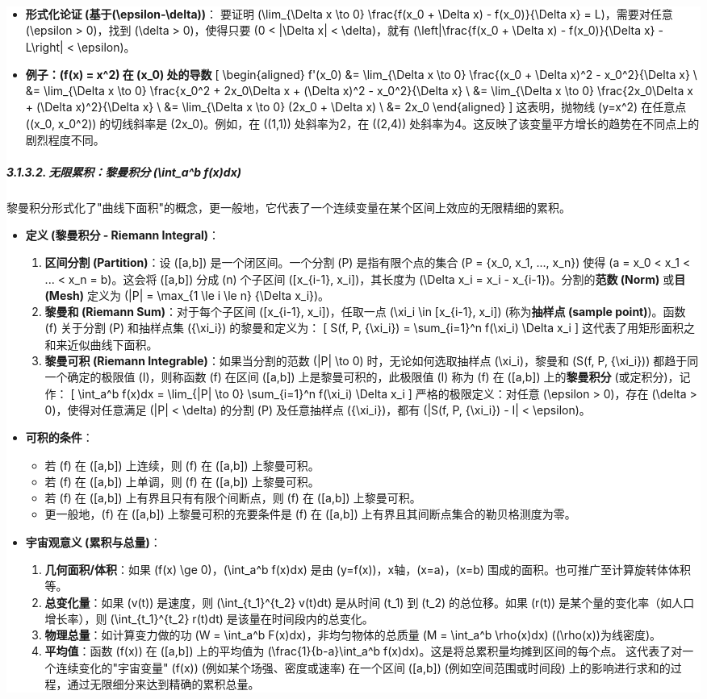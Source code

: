 - **形式化论证 (基于\(\epsilon-\delta\))**：
    要证明 \(\lim_{\Delta x \to 0} \frac{f(x_0 + \Delta x) - f(x_0)}{\Delta x} = L\)，需要对任意 \(\epsilon > 0\)，找到 \(\delta > 0\)，使得只要 \(0 < |\Delta x| < \delta\)，就有 \(\left|\frac{f(x_0 + \Delta x) - f(x_0)}{\Delta x} - L\right| < \epsilon\)。

- **例子：\(f(x) = x^2\) 在 \(x_0\) 处的导数**
    \[
    \begin{aligned}
    f'(x_0) &= \lim_{\Delta x \to 0} \frac{(x_0 + \Delta x)^2 - x_0^2}{\Delta x} \\
            &= \lim_{\Delta x \to 0} \frac{x_0^2 + 2x_0\Delta x + (\Delta x)^2 - x_0^2}{\Delta x} \\
            &= \lim_{\Delta x \to 0} \frac{2x_0\Delta x + (\Delta x)^2}{\Delta x} \\
            &= \lim_{\Delta x \to 0} (2x_0 + \Delta x) \\
            &= 2x_0
    \end{aligned}
    \]
    这表明，抛物线 \(y=x^2\) 在任意点 \((x_0, x_0^2)\) 的切线斜率是 \(2x_0\)。例如，在 \((1,1)\) 处斜率为2，在 \((2,4)\) 处斜率为4。这反映了该变量平方增长的趋势在不同点上的剧烈程度不同。

##### 3.1.3.2. 无限累积：黎曼积分 \(\int_a^b f(x)dx\)

黎曼积分形式化了"曲线下面积"的概念，更一般地，它代表了一个连续变量在某个区间上效应的无限精细的累积。

- **定义 (黎曼积分 - Riemann Integral)**：
    1. **区间分割 (Partition)**：设 \([a,b]\) 是一个闭区间。一个分割 \(P\) 是指有限个点的集合 \(P = \{x_0, x_1, ..., x_n\}\) 使得 \(a = x_0 < x_1 < ... < x_n = b\)。这会将 \([a,b]\) 分成 \(n\) 个子区间 \([x_{i-1}, x_i]\)，其长度为 \(\Delta x_i = x_i - x_{i-1}\)。分割的**范数 (Norm)** 或**目 (Mesh)** 定义为 \(\|P\| = \max_{1 \le i \le n} \{\Delta x_i\}\)。
    2. **黎曼和 (Riemann Sum)**：对于每个子区间 \([x_{i-1}, x_i]\)，任取一点 \(\xi_i \in [x_{i-1}, x_i]\) (称为**抽样点 (sample point)**)。函数 \(f\) 关于分割 \(P\) 和抽样点集 \(\{\xi_i\}\) 的黎曼和定义为：
        \[ S(f, P, \{\xi_i\}) = \sum_{i=1}^n f(\xi_i) \Delta x_i \]
        这代表了用矩形面积之和来近似曲线下面积。
    3. **黎曼可积 (Riemann Integrable)**：如果当分割的范数 \(\|P\| \to 0\) 时，无论如何选取抽样点 \(\xi_i\)，黎曼和 \(S(f, P, \{\xi_i\})\) 都趋于同一个确定的极限值 \(I\)，则称函数 \(f\) 在区间 \([a,b]\) 上是黎曼可积的，此极限值 \(I\) 称为 \(f\) 在 \([a,b]\) 上的**黎曼积分** (或定积分)，记作：
        \[ \int_a^b f(x)dx = \lim_{\|P\| \to 0} \sum_{i=1}^n f(\xi_i) \Delta x_i \]
        严格的极限定义：对任意 \(\epsilon > 0\)，存在 \(\delta > 0\)，使得对任意满足 \(\|P\| < \delta\) 的分割 \(P\) 及任意抽样点 \(\{\xi_i\}\)，都有 \(|S(f, P, \{\xi_i\}) - I| < \epsilon\)。

- **可积的条件**：
  - 若 \(f\) 在 \([a,b]\) 上连续，则 \(f\) 在 \([a,b]\) 上黎曼可积。
  - 若 \(f\) 在 \([a,b]\) 上单调，则 \(f\) 在 \([a,b]\) 上黎曼可积。
  - 若 \(f\) 在 \([a,b]\) 上有界且只有有限个间断点，则 \(f\) 在 \([a,b]\) 上黎曼可积。
  - 更一般地，\(f\) 在 \([a,b]\) 上黎曼可积的充要条件是 \(f\) 在 \([a,b]\) 上有界且其间断点集合的勒贝格测度为零。

- **宇宙观意义 (累积与总量)**：
    1. **几何面积/体积**：如果 \(f(x) \ge 0\)，\(\int_a^b f(x)dx\) 是由 \(y=f(x)\)，x轴，\(x=a\)，\(x=b\) 围成的面积。也可推广至计算旋转体体积等。
    2. **总变化量**：如果 \(v(t)\) 是速度，则 \(\int_{t_1}^{t_2} v(t)dt\) 是从时间 \(t_1\) 到 \(t_2\) 的总位移。如果 \(r(t)\) 是某个量的变化率（如人口增长率），则 \(\int_{t_1}^{t_2} r(t)dt\) 是该量在时间段内的总变化。
    3. **物理总量**：如计算变力做的功 \(W = \int_a^b F(x)dx\)，非均匀物体的总质量 \(M = \int_a^b \rho(x)dx\) (\(\rho(x)\)为线密度)。
    4. **平均值**：函数 \(f(x)\) 在 \([a,b]\) 上的平均值为 \(\frac{1}{b-a}\int_a^b f(x)dx\)。这是将总累积量均摊到区间的每个点。
    这代表了对一个连续变化的"宇宙变量" \(f(x)\) (例如某个场强、密度或速率) 在一个区间 \([a,b]\) (例如空间范围或时间段) 上的影响进行求和的过程，通过无限细分来达到精确的累积总量。
